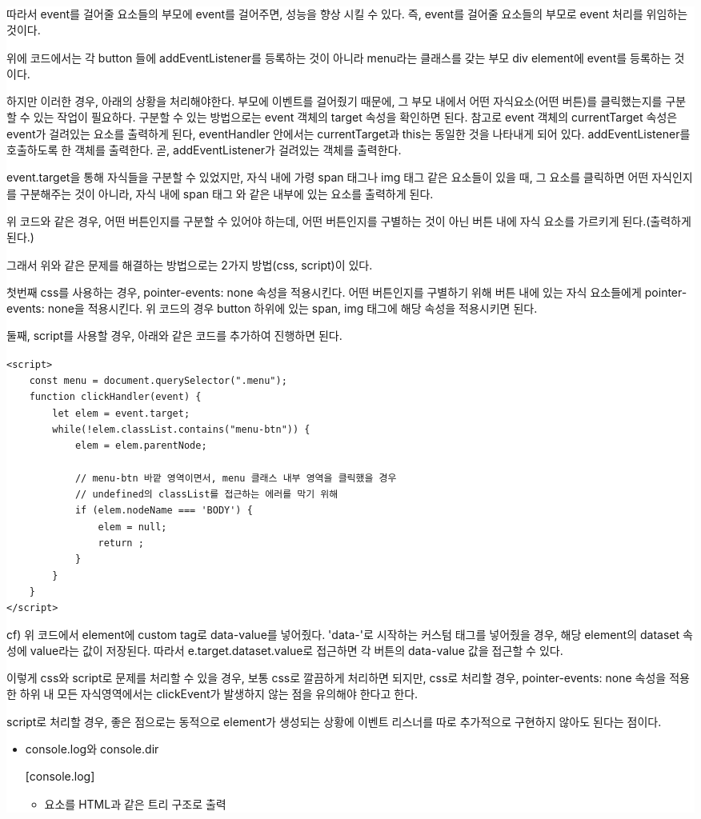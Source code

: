 따라서 event를 걸어줄 요소들의 부모에 event를 걸어주면, 성능을 향상 시킬 수 있다. 즉, event를 걸어줄 요소들의 부모로 event 처리를 위임하는 것이다.

위에 코드에서는 각 button 들에 addEventListener를 등록하는 것이 아니라 menu라는 클래스를 갖는 부모 div element에 event를 등록하는 것이다.

하지만 이러한 경우, 아래의 상황을 처리해야한다.
부모에 이벤트를 걸어줬기 때문에, 그 부모 내에서 어떤 자식요소(어떤 버튼)를 클릭했는지를 구분할 수 있는 작업이 필요하다. 구분할 수 있는 방법으로는 event 객체의 target 속성을 확인하면 된다. 참고로 event 객체의 currentTarget 속성은 event가 걸려있는 요소를 출력하게 된다, eventHandler 안에서는 currentTarget과 this는 동일한 것을 나타내게 되어 있다. addEventListener를 호출하도록 한 객체를 출력한다. 곧, addEventListener가 걸려있는 객체를 출력한다.

event.target을 통해 자식들을 구분할 수 있었지만, 자식 내에 가령 span 태그나 img 태그 같은 요소들이 있을 때, 그 요소를 클릭하면 어떤 자식인지를 구분해주는 것이 아니라, 자식 내에 span 태그 와 같은 내부에 있는 요소를 출력하게 된다.

위 코드와 같은 경우, 어떤 버튼인지를 구분할 수 있어야 하는데, 어떤 버튼인지를 구별하는 것이 아닌 버튼 내에 자식 요소를 가르키게 된다.(출력하게 된다.) 

 

그래서 위와 같은 문제를 해결하는 방법으로는 2가지 방법(css, script)이 있다.

 

첫번째 css를 사용하는 경우, pointer-events: none 속성을 적용시킨다. 어떤 버튼인지를 구별하기 위해 버튼 내에 있는 자식 요소들에게 pointer-events: none을 적용시킨다. 위 코드의 경우 button 하위에 있는 span, img 태그에 해당 속성을 적용시키면 된다.

둘째, script를 사용할 경우, 아래와 같은 코드를 추가하여 진행하면 된다.

	<script>
        const menu = document.querySelector(".menu");
        function clickHandler(event) {
            let elem = event.target;
            while(!elem.classList.contains("menu-btn")) {
                elem = elem.parentNode;

                // menu-btn 바깥 영역이면서, menu 클래스 내부 영역을 클릭했을 경우
                // undefined의 classList를 접근하는 에러를 막기 위해
                if (elem.nodeName === 'BODY') {
                    elem = null;
                    return ;
                }
            }
        }
    </script>
 

cf) 위 코드에서 element에 custom tag로 data-value를 넣어줬다. 'data-'로 시작하는 커스텀 태그를 넣어줬을 경우, 해당 element의 dataset 속성에 value라는 값이 저장된다. 따라서 e.target.dataset.value로 접근하면 각 버튼의 data-value 값을 접근할 수 있다.

 

이렇게 css와 script로 문제를 처리할 수 있을 경우, 보통 css로 깔끔하게 처리하면 되지만, css로 처리할 경우, pointer-events: none 속성을 적용한 하위 내 모든 자식영역에서는 clickEvent가 발생하지 않는 점을 유의해야 한다고 한다.

 

script로 처리할 경우, 좋은 점으로는 동적으로 element가 생성되는 상황에 이벤트 리스너를 따로 추가적으로 구현하지 않아도 된다는 점이다. 

* console.log와 console.dir

  [console.log]

    - 요소를 HTML과 같은 트리 구조로 출력

